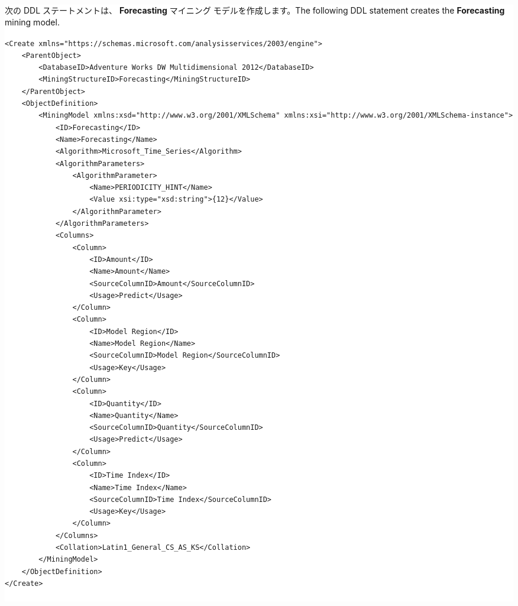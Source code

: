  <span data-ttu-id="2aa6f-125">次の DDL ステートメントは、 **Forecasting** マイニング モデルを作成します。</span><span class="sxs-lookup"><span data-stu-id="2aa6f-125">The following DDL statement creates the **Forecasting** mining model.</span></span>  
  
```  
<Create xmlns="https://schemas.microsoft.com/analysisservices/2003/engine">  
    <ParentObject>  
        <DatabaseID>Adventure Works DW Multidimensional 2012</DatabaseID>  
        <MiningStructureID>Forecasting</MiningStructureID>  
    </ParentObject>  
    <ObjectDefinition>  
        <MiningModel xmlns:xsd="http://www.w3.org/2001/XMLSchema" xmlns:xsi="http://www.w3.org/2001/XMLSchema-instance">  
            <ID>Forecasting</ID>  
            <Name>Forecasting</Name>  
            <Algorithm>Microsoft_Time_Series</Algorithm>  
            <AlgorithmParameters>  
                <AlgorithmParameter>  
                    <Name>PERIODICITY_HINT</Name>  
                    <Value xsi:type="xsd:string">{12}</Value>  
                </AlgorithmParameter>  
            </AlgorithmParameters>  
            <Columns>  
                <Column>  
                    <ID>Amount</ID>  
                    <Name>Amount</Name>  
                    <SourceColumnID>Amount</SourceColumnID>  
                    <Usage>Predict</Usage>  
                </Column>  
                <Column>  
                    <ID>Model Region</ID>  
                    <Name>Model Region</Name>  
                    <SourceColumnID>Model Region</SourceColumnID>  
                    <Usage>Key</Usage>  
                </Column>  
                <Column>  
                    <ID>Quantity</ID>  
                    <Name>Quantity</Name>  
                    <SourceColumnID>Quantity</SourceColumnID>  
                    <Usage>Predict</Usage>  
                </Column>  
                <Column>  
                    <ID>Time Index</ID>  
                    <Name>Time Index</Name>  
                    <SourceColumnID>Time Index</SourceColumnID>  
                    <Usage>Key</Usage>  
                </Column>  
            </Columns>  
            <Collation>Latin1_General_CS_AS_KS</Collation>  
        </MiningModel>  
    </ObjectDefinition>  
</Create>  
  
```  
  